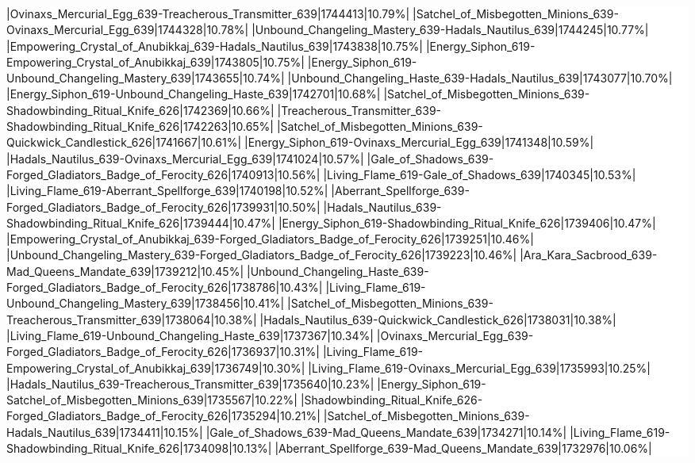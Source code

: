 |Ovinaxs_Mercurial_Egg_639-Treacherous_Transmitter_639|1744413|10.79%|
|Satchel_of_Misbegotten_Minions_639-Ovinaxs_Mercurial_Egg_639|1744328|10.78%|
|Unbound_Changeling_Mastery_639-Hadals_Nautilus_639|1744245|10.77%|
|Empowering_Crystal_of_Anubikkaj_639-Hadals_Nautilus_639|1743838|10.75%|
|Energy_Siphon_619-Empowering_Crystal_of_Anubikkaj_639|1743805|10.75%|
|Energy_Siphon_619-Unbound_Changeling_Mastery_639|1743655|10.74%|
|Unbound_Changeling_Haste_639-Hadals_Nautilus_639|1743077|10.70%|
|Energy_Siphon_619-Unbound_Changeling_Haste_639|1742701|10.68%|
|Satchel_of_Misbegotten_Minions_639-Shadowbinding_Ritual_Knife_626|1742369|10.66%|
|Treacherous_Transmitter_639-Shadowbinding_Ritual_Knife_626|1742263|10.65%|
|Satchel_of_Misbegotten_Minions_639-Quickwick_Candlestick_626|1741667|10.61%|
|Energy_Siphon_619-Ovinaxs_Mercurial_Egg_639|1741348|10.59%|
|Hadals_Nautilus_639-Ovinaxs_Mercurial_Egg_639|1741024|10.57%|
|Gale_of_Shadows_639-Forged_Gladiators_Badge_of_Ferocity_626|1740913|10.56%|
|Living_Flame_619-Gale_of_Shadows_639|1740345|10.53%|
|Living_Flame_619-Aberrant_Spellforge_639|1740198|10.52%|
|Aberrant_Spellforge_639-Forged_Gladiators_Badge_of_Ferocity_626|1739931|10.50%|
|Hadals_Nautilus_639-Shadowbinding_Ritual_Knife_626|1739444|10.47%|
|Energy_Siphon_619-Shadowbinding_Ritual_Knife_626|1739406|10.47%|
|Empowering_Crystal_of_Anubikkaj_639-Forged_Gladiators_Badge_of_Ferocity_626|1739251|10.46%|
|Unbound_Changeling_Mastery_639-Forged_Gladiators_Badge_of_Ferocity_626|1739223|10.46%|
|Ara_Kara_Sacbrood_639-Mad_Queens_Mandate_639|1739212|10.45%|
|Unbound_Changeling_Haste_639-Forged_Gladiators_Badge_of_Ferocity_626|1738786|10.43%|
|Living_Flame_619-Unbound_Changeling_Mastery_639|1738456|10.41%|
|Satchel_of_Misbegotten_Minions_639-Treacherous_Transmitter_639|1738064|10.38%|
|Hadals_Nautilus_639-Quickwick_Candlestick_626|1738031|10.38%|
|Living_Flame_619-Unbound_Changeling_Haste_639|1737367|10.34%|
|Ovinaxs_Mercurial_Egg_639-Forged_Gladiators_Badge_of_Ferocity_626|1736937|10.31%|
|Living_Flame_619-Empowering_Crystal_of_Anubikkaj_639|1736749|10.30%|
|Living_Flame_619-Ovinaxs_Mercurial_Egg_639|1735993|10.25%|
|Hadals_Nautilus_639-Treacherous_Transmitter_639|1735640|10.23%|
|Energy_Siphon_619-Satchel_of_Misbegotten_Minions_639|1735567|10.22%|
|Shadowbinding_Ritual_Knife_626-Forged_Gladiators_Badge_of_Ferocity_626|1735294|10.21%|
|Satchel_of_Misbegotten_Minions_639-Hadals_Nautilus_639|1734411|10.15%|
|Gale_of_Shadows_639-Mad_Queens_Mandate_639|1734271|10.14%|
|Living_Flame_619-Shadowbinding_Ritual_Knife_626|1734098|10.13%|
|Aberrant_Spellforge_639-Mad_Queens_Mandate_639|1732976|10.06%|